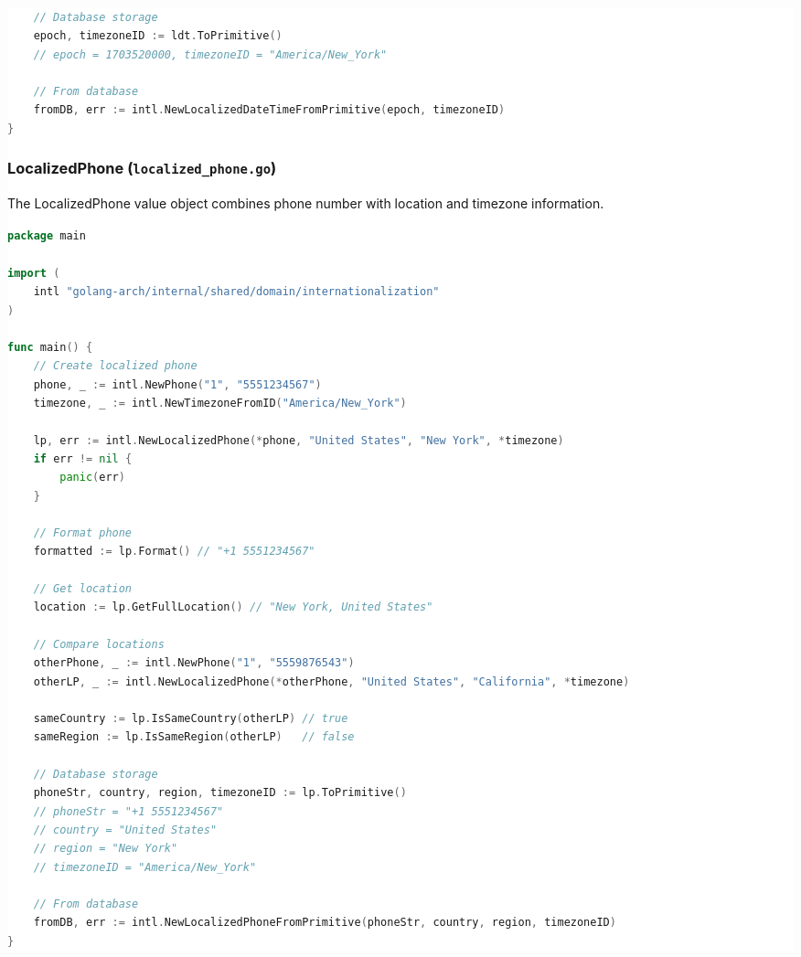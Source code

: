```go
    // Database storage
    epoch, timezoneID := ldt.ToPrimitive()
    // epoch = 1703520000, timezoneID = "America/New_York"

    // From database
    fromDB, err := intl.NewLocalizedDateTimeFromPrimitive(epoch, timezoneID)
}
```

### LocalizedPhone (`localized_phone.go`)

The LocalizedPhone value object combines phone number with location and timezone information.

```go
package main

import (
    intl "golang-arch/internal/shared/domain/internationalization"
)

func main() {
    // Create localized phone
    phone, _ := intl.NewPhone("1", "5551234567")
    timezone, _ := intl.NewTimezoneFromID("America/New_York")
    
    lp, err := intl.NewLocalizedPhone(*phone, "United States", "New York", *timezone)
    if err != nil {
        panic(err)
    }

    // Format phone
    formatted := lp.Format() // "+1 5551234567"

    // Get location
    location := lp.GetFullLocation() // "New York, United States"

    // Compare locations
    otherPhone, _ := intl.NewPhone("1", "5559876543")
    otherLP, _ := intl.NewLocalizedPhone(*otherPhone, "United States", "California", *timezone)
    
    sameCountry := lp.IsSameCountry(otherLP) // true
    sameRegion := lp.IsSameRegion(otherLP)   // false

    // Database storage
    phoneStr, country, region, timezoneID := lp.ToPrimitive()
    // phoneStr = "+1 5551234567"
    // country = "United States"
    // region = "New York"
    // timezoneID = "America/New_York"

    // From database
    fromDB, err := intl.NewLocalizedPhoneFromPrimitive(phoneStr, country, region, timezoneID)
}
```
